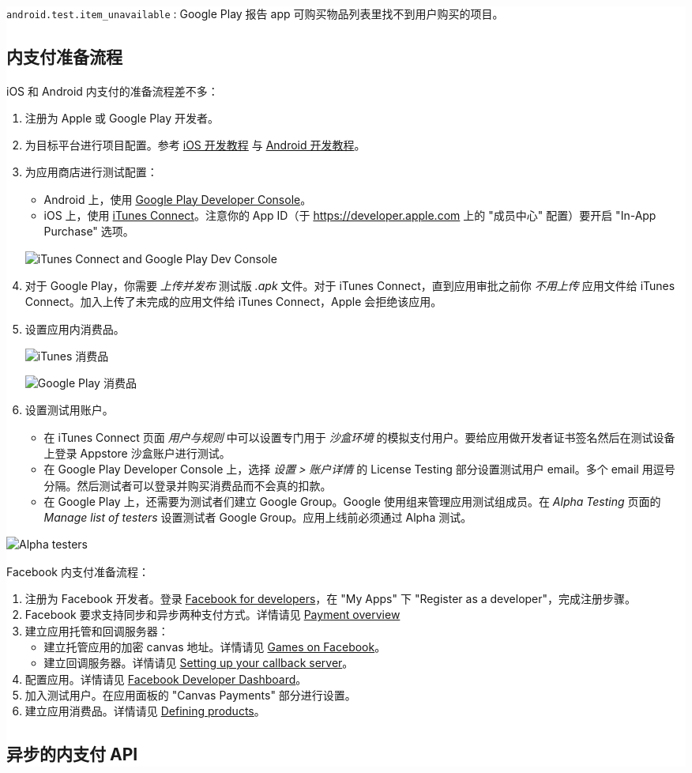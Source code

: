 `android.test.item_unavailable`
: Google Play 报告 app 可购买物品列表里找不到用户购买的项目。

## 内支付准备流程

iOS 和 Android 内支付的准备流程差不多：

1. 注册为 Apple 或 Google Play 开发者。
2. 为目标平台进行项目配置。参考 [iOS 开发教程](/manuals/ios) 与 [Android 开发教程](/manuals/android)。
3. 为应用商店进行测试配置：

    - Android 上，使用 [Google Play Developer Console](https://play.google.com/apps/publish/)。
    - iOS 上，使用 [iTunes Connect](https://itunesconnect.apple.com/)。注意你的 App ID（于 https://developer.apple.com 上的 "成员中心" 配置）要开启 "In-App Purchase" 选项。

    ![iTunes Connect and Google Play Dev Console](images/iap/itunes_connect_google_play.png)

4. 对于 Google Play，你需要 _上传并发布_ 测试版 *.apk* 文件。对于 iTunes Connect，直到应用审批之前你 _不用上传_ 应用文件给 iTunes Connect。加入上传了未完成的应用文件给 iTunes Connect，Apple 会拒绝该应用。

5. 设置应用内消费品。

    ![iTunes 消费品](images/iap/itunes_products.png)

    ![Google Play 消费品](images/iap/google_play_products.png)

6. 设置测试用账户。
    - 在 iTunes Connect 页面 *用户与规则* 中可以设置专门用于 _沙盒环境_ 的模拟支付用户。要给应用做开发者证书签名然后在测试设备上登录 Appstore 沙盒账户进行测试。
    - 在 Google Play Developer Console 上，选择 *设置 > 账户详情* 的 License Testing 部分设置测试用户 email。多个 email 用逗号分隔。然后测试者可以登录并购买消费品而不会真的扣款。
    - 在 Google Play 上，还需要为测试者们建立 Google Group。Google 使用组来管理应用测试组成员。在 *Alpha Testing* 页面的 *Manage list of testers* 设置测试者 Google Group。应用上线前必须通过 Alpha 测试。

![Alpha testers](images/iap/alpha_testers.png)

Facebook 内支付准备流程：

1. 注册为 Facebook 开发者。登录 [Facebook for developers](https://developers.facebook.com/)，在 "My Apps" 下 "Register as a developer"，完成注册步骤。
2. Facebook 要求支持同步和异步两种支付方式。详情请见 [Payment overview](https://developers.facebook.com/docs/payments/overview)
3. 建立应用托管和回调服务器：
    * 建立托管应用的加密 canvas 地址。详情请见 [Games on Facebook](https://developers.facebook.com/docs/games/gamesonfacebook/hosting)。
    * 建立回调服务器。详情请见 [Setting up your callback server](https://developers.facebook.com/docs/payments/realtimeupdates#yourcallbackserver)。
4. 配置应用。详情请见 [Facebook Developer Dashboard](https://developers.facebook.com/quickstarts/?platform=canvas)。
5. 加入测试用户。在应用面板的 "Canvas Payments" 部分进行设置。
6. 建立应用消费品。详情请见 [Defining products](https://developers.facebook.com/docs/payments/implementation-guide/defining-products/)。

## 异步的内支付 API
